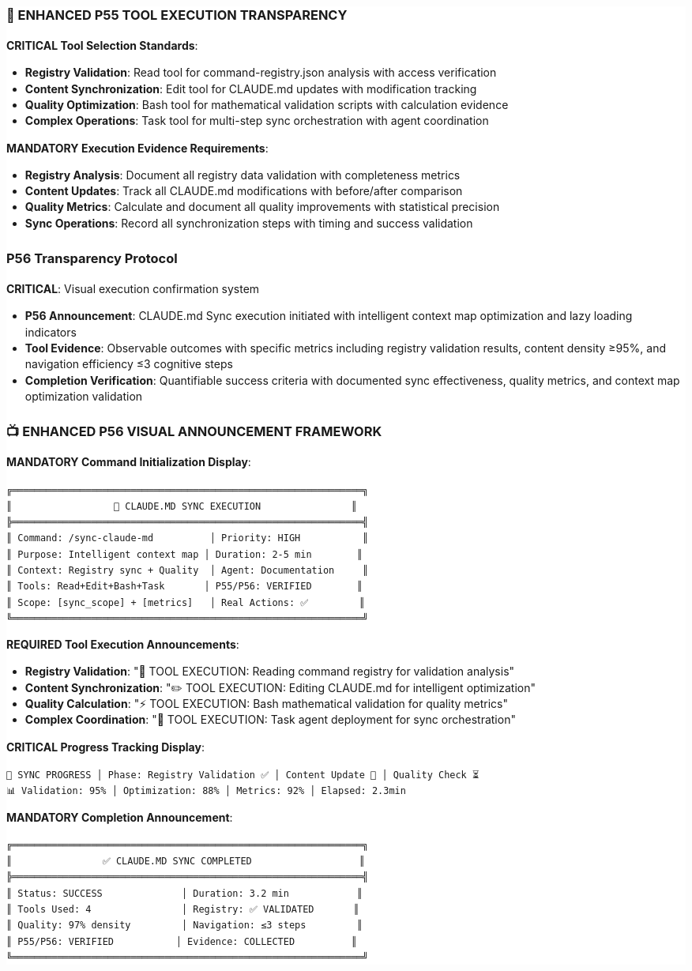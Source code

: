 ### **🎯 ENHANCED P55 TOOL EXECUTION TRANSPARENCY**
**CRITICAL Tool Selection Standards**:
- **Registry Validation**: Read tool for command-registry.json analysis with access verification
- **Content Synchronization**: Edit tool for CLAUDE.md updates with modification tracking
- **Quality Optimization**: Bash tool for mathematical validation scripts with calculation evidence
- **Complex Operations**: Task tool for multi-step sync orchestration with agent coordination

**MANDATORY Execution Evidence Requirements**:
- **Registry Analysis**: Document all registry data validation with completeness metrics
- **Content Updates**: Track all CLAUDE.md modifications with before/after comparison
- **Quality Metrics**: Calculate and document all quality improvements with statistical precision
- **Sync Operations**: Record all synchronization steps with timing and success validation

### **P56 Transparency Protocol**
**CRITICAL**: Visual execution confirmation system
- **P56 Announcement**: CLAUDE.md Sync execution initiated with intelligent context map optimization and lazy loading indicators
- **Tool Evidence**: Observable outcomes with specific metrics including registry validation results, content density ≥95%, and navigation efficiency ≤3 cognitive steps
- **Completion Verification**: Quantifiable success criteria with documented sync effectiveness, quality metrics, and context map optimization validation

### **📺 ENHANCED P56 VISUAL ANNOUNCEMENT FRAMEWORK**

**MANDATORY Command Initialization Display**:
```text
╔══════════════════════════════════════════════════════════════╗
║                  🔄 CLAUDE.MD SYNC EXECUTION                ║
╠══════════════════════════════════════════════════════════════╣
║ Command: /sync-claude-md          │ Priority: HIGH           ║
║ Purpose: Intelligent context map │ Duration: 2-5 min        ║
║ Context: Registry sync + Quality  │ Agent: Documentation     ║
║ Tools: Read+Edit+Bash+Task       │ P55/P56: VERIFIED        ║
║ Scope: [sync_scope] + [metrics]   │ Real Actions: ✅         ║
╚══════════════════════════════════════════════════════════════╝
```

**REQUIRED Tool Execution Announcements**:
- **Registry Validation**: "📖 TOOL EXECUTION: Reading command registry for validation analysis"
- **Content Synchronization**: "✏️ TOOL EXECUTION: Editing CLAUDE.md for intelligent optimization"
- **Quality Calculation**: "⚡ TOOL EXECUTION: Bash mathematical validation for quality metrics"
- **Complex Coordination**: "🤖 TOOL EXECUTION: Task agent deployment for sync orchestration"

**CRITICAL Progress Tracking Display**:
```text
🔄 SYNC PROGRESS │ Phase: Registry Validation ✅ │ Content Update 🔄 │ Quality Check ⏳
📊 Validation: 95% │ Optimization: 88% │ Metrics: 92% │ Elapsed: 2.3min
```

**MANDATORY Completion Announcement**:
```text
╔══════════════════════════════════════════════════════════════╗
║                ✅ CLAUDE.MD SYNC COMPLETED                   ║
╠══════════════════════════════════════════════════════════════╣
║ Status: SUCCESS              │ Duration: 3.2 min            ║
║ Tools Used: 4                │ Registry: ✅ VALIDATED       ║
║ Quality: 97% density         │ Navigation: ≤3 steps         ║
║ P55/P56: VERIFIED           │ Evidence: COLLECTED          ║
╚══════════════════════════════════════════════════════════════╝
```
